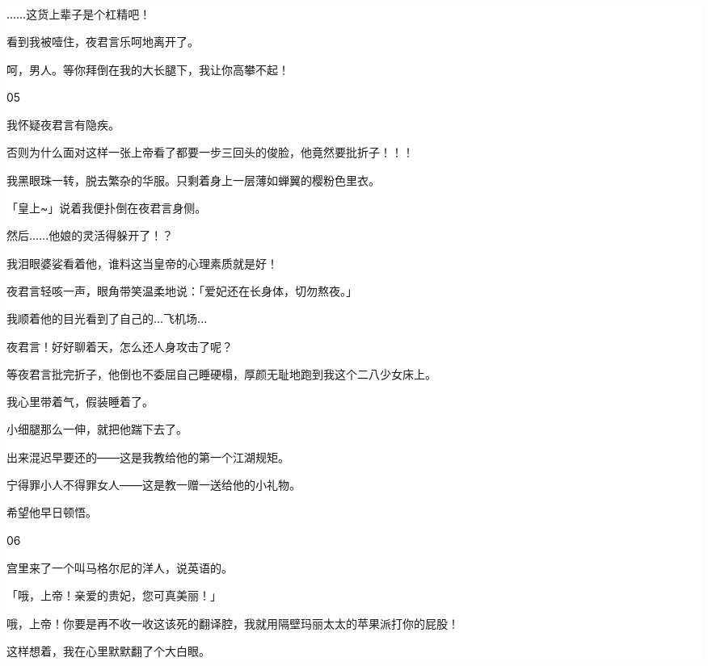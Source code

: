 
……这货上辈子是个杠精吧！


看到我被噎住，夜君言乐呵地离开了。


呵，男人。等你拜倒在我的大长腿下，我让你高攀不起！


05


我怀疑夜君言有隐疾。


否则为什么面对这样一张上帝看了都要一步三回头的俊脸，他竟然要批折子！！！


我黑眼珠一转，脱去繁杂的华服。只剩着身上一层薄如蝉翼的樱粉色里衣。


「皇上~」说着我便扑倒在夜君言身侧。


然后......他娘的灵活得躲开了！？


我泪眼婆娑看着他，谁料这当皇帝的心理素质就是好！


夜君言轻咳一声，眼角带笑温柔地说：「爱妃还在长身体，切勿熬夜。」


我顺着他的目光看到了自己的...飞机场...


夜君言！好好聊着天，怎么还人身攻击了呢？


等夜君言批完折子，他倒也不委屈自己睡硬榻，厚颜无耻地跑到我这个二八少女床上。


我心里带着气，假装睡着了。


小细腿那么一伸，就把他踹下去了。


出来混迟早要还的——这是我教给他的第一个江湖规矩。


宁得罪小人不得罪女人——这是教一赠一送给他的小礼物。


希望他早日顿悟。


06


宫里来了一个叫马格尔尼的洋人，说英语的。


「哦，上帝！亲爱的贵妃，您可真美丽！」


哦，上帝！你要是再不收一收这该死的翻译腔，我就用隔壁玛丽太太的苹果派打你的屁股！


这样想着，我在心里默默翻了个大白眼。

